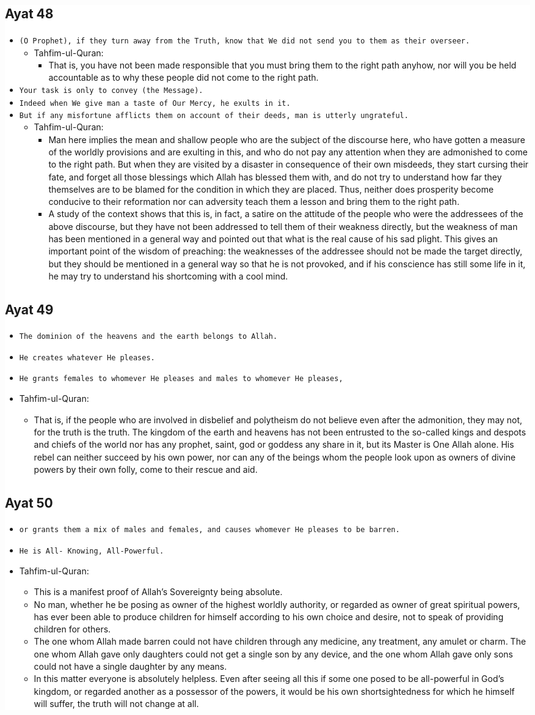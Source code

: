 ## Ayat 48

- `(O Prophet), if they turn away from the Truth, know that We did not send you to them as their overseer.`
  - Tahfim-ul-Quran:
    - That is, you have not been made responsible that you must bring them to the right path anyhow, nor will you be held accountable as to why these people did not come to the right path.
- `Your task is only to convey (the Message).`
- `Indeed when We give man a taste of Our Mercy, he exults in it.`
- `But if any misfortune afflicts them on account of their deeds, man is utterly ungrateful.`
  - Tahfim-ul-Quran:
    - Man here implies the mean and shallow people who are the subject of the discourse here, who have gotten a measure of the worldly provisions and are exulting in this, and who do not pay any attention when they are admonished to come to the right path. But when they are visited by a disaster in consequence of their own misdeeds, they start cursing their fate, and forget all those blessings which Allah has blessed them with, and do not try to understand how far they themselves are to be blamed for the condition in which they are placed. Thus, neither does prosperity become conducive to their reformation nor can adversity teach them a lesson and bring them to the right path.
    - A study of the context shows that this is, in fact, a satire on the attitude of the people who were the addressees of the above discourse, but they have not been addressed to tell them of their weakness directly, but the weakness of man has been mentioned in a general way and pointed out that what is the real cause of his sad plight. This gives an important point of the wisdom of preaching: the weaknesses of the addressee should not be made the target directly, but they should be mentioned in a general way so that he is not provoked, and if his conscience has still some life in it, he may try to understand his shortcoming with a cool mind.

## Ayat 49

- `The dominion of the heavens and the earth belongs to Allah.`
- `He creates whatever He pleases.`
- `He grants females to whomever He pleases and males to whomever He pleases,`

- Tahfim-ul-Quran:
  - That is, if the people who are involved in disbelief and polytheism do not believe even after the admonition, they may not, for the truth is the truth. The kingdom of the earth and heavens has not been entrusted to the so-called kings and despots and chiefs of the world nor has any prophet, saint, god or goddess any share in it, but its Master is One Allah alone. His rebel can neither succeed by his own power, nor can any of the beings whom the people look upon as owners of divine powers by their own folly, come to their rescue and aid.

## Ayat 50

- `or grants them a mix of males and females, and causes whomever He pleases to be barren.`
- `He is All- Knowing, All-Powerful.`

- Tahfim-ul-Quran:
  - This is a manifest proof of Allah’s Sovereignty being absolute.
  - No man, whether he be posing as owner of the highest worldly authority, or regarded as owner of great spiritual powers, has ever been able to produce children for himself according to his own choice and desire, not to speak of providing children for others.
  - The one whom Allah made barren could not have children through any medicine, any treatment, any amulet or charm. The one whom Allah gave only daughters could not get a single son by any device, and the one whom Allah gave only sons could not have a single daughter by any means.
  - In this matter everyone is absolutely helpless. Even after seeing all this if some one posed to be all-powerful in God’s kingdom, or regarded another as a possessor of the powers, it would be his own shortsightedness for which he himself will suffer, the truth will not change at all.
